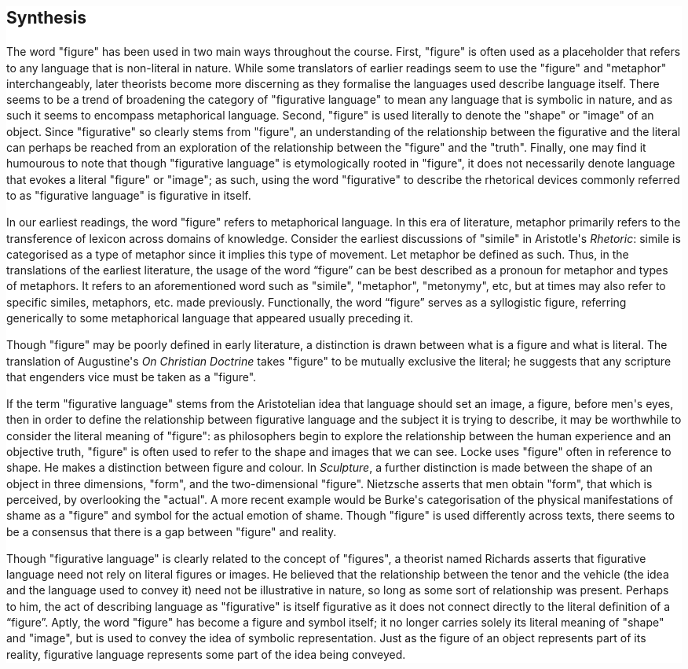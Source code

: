 ## Synthesis
The word "figure" has been used in two main ways throughout the course. First, "figure" is often used as a placeholder that refers to any language that is non-literal in nature. While some translators of earlier readings seem to use the "figure" and "metaphor" interchangeably, later theorists become more discerning as they formalise the languages used describe language itself. There seems to be a trend of broadening the category of "figurative language" to mean any language that is symbolic in nature, and as such it seems to encompass metaphorical language. Second, "figure" is used literally to denote the "shape" or "image" of an object. Since "figurative" so clearly stems from "figure", an understanding of the relationship between the figurative and the literal can perhaps be reached from an exploration of the relationship between the "figure" and the "truth".  Finally, one may find it humourous to note that though "figurative language" is etymologically rooted in "figure", it does not necessarily denote language that evokes a literal "figure" or "image"; as such, using the word "figurative" to describe the rhetorical devices commonly referred to as "figurative language" is figurative in itself.

In our earliest readings, the word "figure" refers to metaphorical language. In this era of literature, metaphor primarily refers to the transference of lexicon across domains of knowledge. Consider the earliest discussions of "simile" in Aristotle's _Rhetoric_: simile is categorised as a type of metaphor since it implies this type of movement. Let metaphor be defined as such. Thus, in the translations of the earliest literature, the usage of the word “figure” can be best described as a pronoun for metaphor and types of metaphors. It refers to an aforementioned word such as "simile", "metaphor", "metonymy", etc, but at times may also refer to specific similes, metaphors, etc. made previously. Functionally, the word “figure” serves as a syllogistic figure, referring generically to some metaphorical language that appeared usually preceding it.

Though "figure" may be poorly defined in early literature, a distinction is drawn between what is a figure and what is literal. The translation of Augustine's _On Christian Doctrine_ takes "figure" to be mutually exclusive the literal; he suggests that any scripture that engenders vice must be taken as a "figure".

If the term "figurative language" stems from the Aristotelian idea that language should set an image, a figure, before men's eyes, then in order to define the relationship between figurative language and the subject it is trying to describe, it may be worthwhile to consider the literal meaning of "figure": as philosophers begin to explore the relationship between the human experience and an objective truth, "figure" is often used to refer to the shape and images that we can see. Locke uses "figure" often in reference to shape. He makes a distinction between figure and colour. In _Sculpture_, a further distinction is made between the shape of an object in three dimensions, "form", and the two-dimensional "figure". Nietzsche asserts that men obtain "form", that which is perceived, by overlooking the "actual". A more recent example would be Burke's categorisation of the physical manifestations of shame as a "figure" and symbol for the actual emotion of shame. Though "figure" is used differently across texts, there seems to be a consensus that there is a gap between "figure" and reality.

Though "figurative language" is clearly related to the concept of "figures", a theorist named Richards asserts that figurative language need not rely on literal figures or images. He believed that the relationship between the tenor and the vehicle (the idea and the language used to convey it) need not be illustrative in nature, so long as some sort of relationship was present. Perhaps to him, the act of describing language as "figurative" is itself figurative as it does not connect directly to the literal definition of a “figure”. Aptly, the word "figure" has become a figure and symbol itself; it no longer carries solely its literal meaning of "shape" and "image", but is used to convey the idea of symbolic representation. Just as the figure of an object represents part of its reality, figurative language represents some part of the idea being conveyed. 
